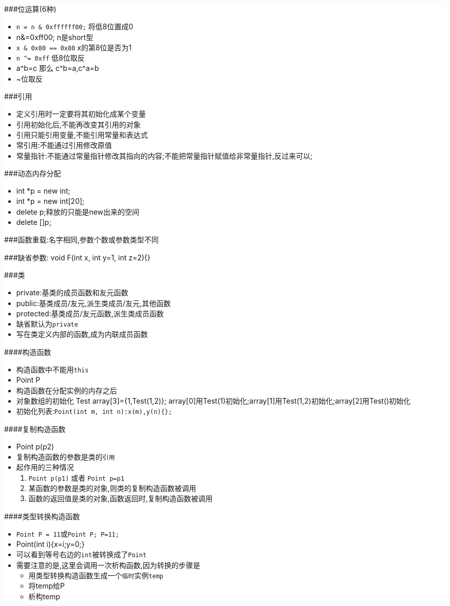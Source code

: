 ###位运算(6种)
* `n = n & 0xffffff00;` 将低8位置成0
* n&=0xff00; n是short型
* `x & 0x80 == 0x80` x的第8位是否为1
* `n ^= 0xff` 低8位取反
* a^b=c 那么 c^b=a,c^a=b
* ~位取反

###引用
* 定义引用时一定要将其初始化成某个变量
* 引用初始化后,不能再改变其引用的对象
* 引用只能引用变量,不能引用常量和表达式
* 常引用:不能通过引用修改原值
* 常量指针:不能通过常量指针修改其指向的内容;不能把常量指针赋值给非常量指针,反过来可以;

###动态内存分配
* int *p = new int;
* int *p = new int[20];
* delete p;释放的只能是new出来的空间
* delete []p;

###函数重载:名字相同,参数个数或参数类型不同

###缺省参数:
	void F(int x, int y=1, int z=2){}

###类
* private:基类的成员函数和友元函数
* public:基类成员/友元,派生类成员/友元,其他函数
* protected:基类成员/友元函数,派生类成员函数
* 缺省默认为`private`
* 写在类定义内部的函数,成为内联成员函数

####构造函数
* 构造函数中不能用`this`
* Point P
* 构造函数在分配实例的内存之后
* 对象数组的初始化
	Test array[3]={1,Test(1,2)};
	array[0]用Test(1)初始化;array[1]用Test(1,2)初始化;array[2]用Test()初始化
* 初始化列表:`Point(int m, int n):x(m),y(n){};`

####复制构造函数
* Point p(p2)
* 复制构造函数的参数是类的`引用`
* 起作用的三种情况
	1. `Point p(p1)` 或者 `Point p=p1`
	2. 某函数的参数是类的对象,则类的复制构造函数被调用
	3. 函数的返回值是类的对象,函数返回时,复制构造函数被调用

####类型转换构造函数
* `Point P = 11`或`Point P; P=11;`
* Point(int i){x=i;y=0;}
* 可以看到等号右边的`int`被转换成了`Point`
* 需要注意的是,这里会调用一次析构函数,因为转换的步骤是
	* 用类型转换构造函数生成一个`临时`实例`temp`
	* 将temp给P
	* 析构temp
